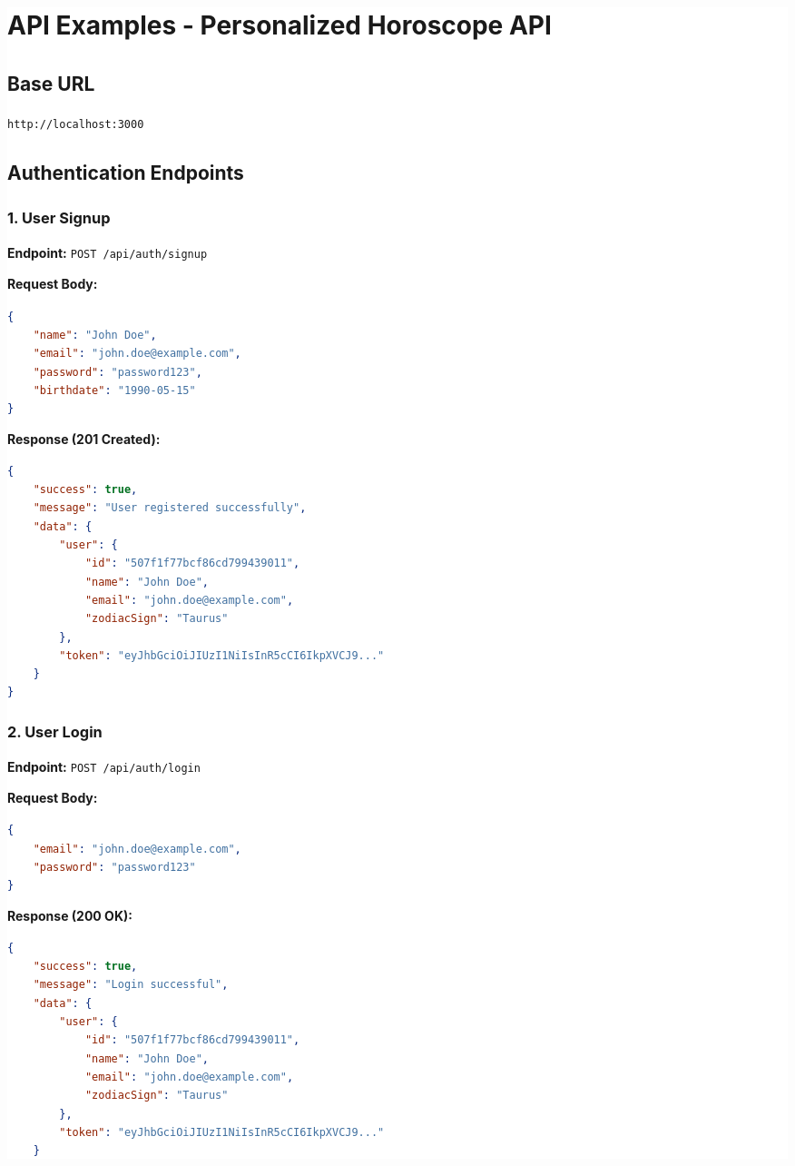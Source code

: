 # API Examples - Personalized Horoscope API

## Base URL
```
http://localhost:3000
```

## Authentication Endpoints

### 1. User Signup
**Endpoint:** `POST /api/auth/signup`

**Request Body:**
```json
{
    "name": "John Doe",
    "email": "john.doe@example.com",
    "password": "password123",
    "birthdate": "1990-05-15"
}
```

**Response (201 Created):**
```json
{
    "success": true,
    "message": "User registered successfully",
    "data": {
        "user": {
            "id": "507f1f77bcf86cd799439011",
            "name": "John Doe",
            "email": "john.doe@example.com",
            "zodiacSign": "Taurus"
        },
        "token": "eyJhbGciOiJIUzI1NiIsInR5cCI6IkpXVCJ9..."
    }
}
```

### 2. User Login
**Endpoint:** `POST /api/auth/login`

**Request Body:**
```json
{
    "email": "john.doe@example.com",
    "password": "password123"
}
```

**Response (200 OK):**
```json
{
    "success": true,
    "message": "Login successful",
    "data": {
        "user": {
            "id": "507f1f77bcf86cd799439011",
            "name": "John Doe",
            "email": "john.doe@example.com",
            "zodiacSign": "Taurus"
        },
        "token": "eyJhbGciOiJIUzI1NiIsInR5cCI6IkpXVCJ9..."
    }
```